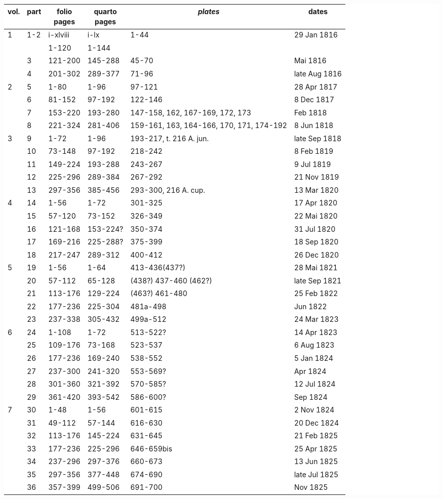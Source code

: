 |vol.	|part	|folio<br/>pages	|quarto<br/>pages	|*plates*	|dates|
|---	|---	|---	|---	|---	|---	|
|1	|1-2	|i-xlviii	|i-lx	|1-44	|29 Jan 1816|
|	|	|1-120	|1-144|
|	|3	|121-200	|145-288	|45-70	|Mai 1816|
|	|4	|201-302	|289-377	|71-96	|late Aug 1816|
|2	|5	|1-80	|1-96	|97-121	|28 Apr 1817|
|	|6	|81-152	|97-192	|122-146	|8 Dec 1817|
|	|7	|153-220	|193-280	|147-158, 162, 167-169, 172, 173	|Feb 1818|
|	|8	|221-324	|281-406	|159-161, 163, 164-166, 170, 171, 174-192	|8 Jun 1818|
|3	|9	|1-72	|1-96	|193-217, t. 216 A. jun.	|late Sep 1818|
|	|10	|73-148	|97-192	|218-242	|8 Feb 1819|
|	|11	|149-224	|193-288	|243-267	|9 Jul 1819|
|	|12	|225-296	|289-384	|267-292	|21 Nov 1819|
|	|13	|297-356	|385-456	|293-300, 216 A. cup.	|13 Mar 1820|
|4	|14	|1-56	|1-72	|301-325	|17 Apr 1820|
|	|15	|57-120	|73-152	|326-349	|22 Mai 1820|
|	|16	|121-168	|153-224?	|350-374	|31 Jul 1820|
|	|17	|169-216	|225-288?	|375-399	|18 Sep 1820|
|	|18	|217-247	|289-312	|400-412	|26 Dec 1820|
|5	|19	|1-56	|1-64	|413-436(437?)	|28 Mai 1821|
|	|20	|57-112	|65-128	|(438?) 437-460 (462?)	|late Sep 1821|
|	|21	|113-176	|129-224	|(463?) 461-480	|25 Feb 1822|
|	|22	|177-236	|225-304	|481a-498	|Jun 1822|
|	|23	|237-338	|305-432	|499a-512	|24 Mar 1823|
|6	|24	|1-108	|1-72	|513-522?	|14 Apr 1823|
|	|25	|109-176	|73-168	|523-537	|6 Aug 1823|
|	|26	|177-236	|169-240	|538-552	|5 Jan 1824|
|	|27	|237-300	|241-320	|553-569?	|Apr 1824|
|	|28	|301-360	|321-392	|570-585?	|12 Jul 1824|
|	|29	|361-420	|393-542	|586-600?	|Sep 1824|
|7	|30	|1-48	|1-56	|601-615	|2 Nov 1824|
|	|31	|49-112	|57-144	|616-630	|20 Dec 1824|
|	|32	|113-176	|145-224	|631-645	|21 Feb 1825|
|	|33	|177-236	|225-296	|646-659bis	|25 Apr 1825|
|	|34	|237-296	|297-376	|660-673	|13 Jun 1825|
|	|35	|297-356	|377-448	|674-690	|late Jul 1825|
|	|36	|357-399	|499-506	|691-700	|Nov 1825|
